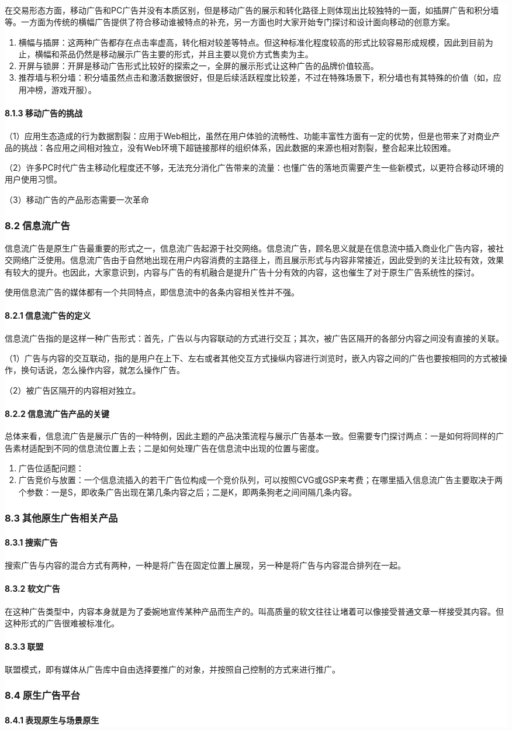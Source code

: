 ​		在交易形态方面，移动广告和PC广告并没有本质区别，但是移动广告的展示和转化路径上则体现出比较独特的一面，如插屏广告和积分墙等。一方面为传统的横幅广告提供了符合移动谁被特点的补充，另一方面也时大家开始专门探讨和设计面向移动的创意方案。

1. 横幅与插屏：这两种广告都存在点击率虚高，转化相对较差等特点。但这种标准化程度较高的形式比较容易形成规模，因此到目前为止，横幅和茶品仍然是移动展示广告主要的形式，并且主要以竞价方式售卖为主。
2. 开屏与锁屏：开屏是移动广告形式比较好的探索之一，全屏的展示形式让这种广告的品牌价值较高。
3. 推荐墙与积分墙：积分墙虽然点击和激活数据很好，但是后续活跃程度比较差，不过在特殊场景下，积分墙也有其特殊的价值（如，应用冲榜，游戏开服）。

#### 8.1.3 移动广告的挑战

（1）应用生态造成的行为数据割裂：应用于Web相比，虽然在用户体验的流畅性、功能丰富性方面有一定的优势，但是也带来了对商业产品的挑战：各应用之间相对独立，没有Web环境下超链接那样的组织体系，因此数据的来源也相对割裂，整合起来比较困难。

（2）许多PC时代广告主移动化程度还不够，无法充分消化广告带来的流量：也懂广告的落地页需要产生一些新模式，以更符合移动环境的用户使用习惯。

（3）移动广告的产品形态需要一次革命

### 8.2 信息流广告

​		信息流广告是原生广告最重要的形式之一，信息流广告起源于社交网络。信息流广告，顾名思义就是在信息流中插入商业化广告内容，被社交网络广泛使用。信息流广告由于自然地出现在用户内容消费的主路径上，而且展示形式与内容非常接近，因此受到的关注比较有效，效果有较大的提升。也因此，大家意识到，内容与广告的有机融合是提升广告十分有效的内容，这也催生了对于原生广告系统性的探讨。

​	使用信息流广告的媒体都有一个共同特点，即信息流中的各条内容相关性并不强。

#### 8.2.1 信息流广告的定义

​		信息流广告指的是这样一种广告形式：首先，广告以与内容联动的方式进行交互；其次，被广告区隔开的各部分内容之间没有直接的关联。

（1）广告与内容的交互联动，指的是用户在上下、左右或者其他交互方式操纵内容进行浏览时，嵌入内容之间的广告也要按相同的方式被操作，换句话说，怎么操作内容，就怎么操作广告。

（2）被广告区隔开的内容相对独立。

#### 8.2.2 信息流广告产品的关键

​		总体来看，信息流广告是展示广告的一种特例，因此主题的产品决策流程与展示广告基本一致。但需要专门探讨两点：一是如何将同样的广告素材适配到不同的信息流位置上去；二是如何处理广告在信息流中出现的位置与密度。

1. 广告位适配问题：
2. 广告竞价与放置：一个信息流插入的若干广告位构成一个竞价队列，可以按照CVG或GSP来考费；在哪里插入信息流广告主要取决于两个参数：一是S，即收条广告出现在第几条内容之后；二是K，即两条狗老之间间隔几条内容。

### 8.3 其他原生广告相关产品

#### 8.3.1 搜索广告

​		搜索广告与内容的混合方式有两种，一种是将广告在固定位置上展现，另一种是将广告与内容混合排列在一起。

#### 8.3.2 软文广告

​		在这种广告类型中，内容本身就是为了委婉地宣传某种产品而生产的。叫高质量的软文往往让堵着可以像接受普通文章一样接受其内容。但这种形式的广告很难被标准化。

#### 8.3.3 联盟

​		联盟模式，即有媒体从广告库中自由选择要推广的对象，并按照自己控制的方式来进行推广。

### 8.4 原生广告平台

#### 8.4.1 表现原生与场景原生
